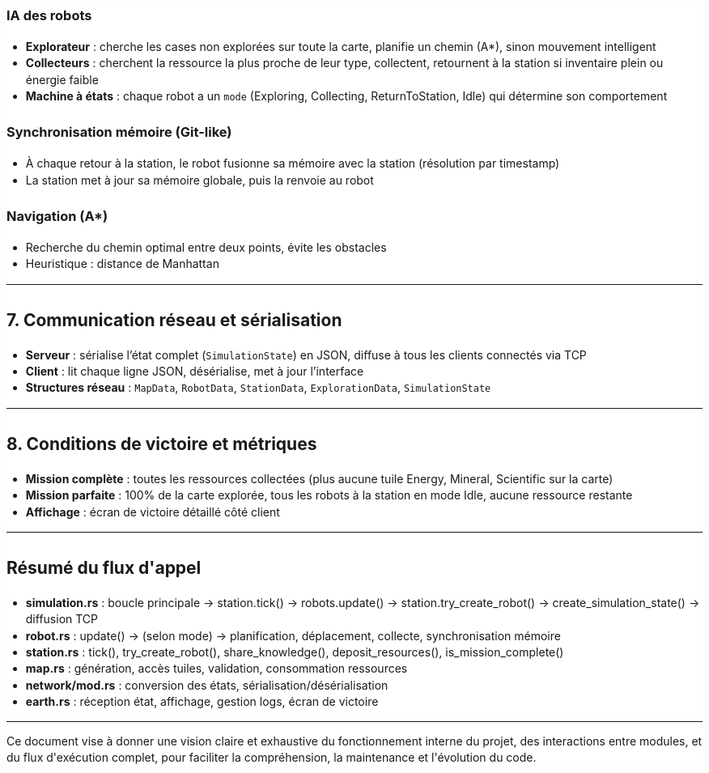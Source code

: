 ### IA des robots

- **Explorateur** : cherche les cases non explorées sur toute la carte, planifie un chemin (A*), sinon mouvement intelligent
- **Collecteurs** : cherchent la ressource la plus proche de leur type, collectent, retournent à la station si inventaire plein ou énergie faible
- **Machine à états** : chaque robot a un `mode` (Exploring, Collecting, ReturnToStation, Idle) qui détermine son comportement

### Synchronisation mémoire (Git-like)

- À chaque retour à la station, le robot fusionne sa mémoire avec la station (résolution par timestamp)
- La station met à jour sa mémoire globale, puis la renvoie au robot

### Navigation (A*)

- Recherche du chemin optimal entre deux points, évite les obstacles
- Heuristique : distance de Manhattan

---

## 7. Communication réseau et sérialisation

- **Serveur** : sérialise l’état complet (`SimulationState`) en JSON, diffuse à tous les clients connectés via TCP
- **Client** : lit chaque ligne JSON, désérialise, met à jour l’interface
- **Structures réseau** : `MapData`, `RobotData`, `StationData`, `ExplorationData`, `SimulationState`

---

## 8. Conditions de victoire et métriques

- **Mission complète** : toutes les ressources collectées (plus aucune tuile Energy, Mineral, Scientific sur la carte)
- **Mission parfaite** : 100% de la carte explorée, tous les robots à la station en mode Idle, aucune ressource restante
- **Affichage** : écran de victoire détaillé côté client

---

## Résumé du flux d'appel

- **simulation.rs** : boucle principale → station.tick() → robots.update() → station.try_create_robot() → create_simulation_state() → diffusion TCP
- **robot.rs** : update() → (selon mode) → planification, déplacement, collecte, synchronisation mémoire
- **station.rs** : tick(), try_create_robot(), share_knowledge(), deposit_resources(), is_mission_complete()
- **map.rs** : génération, accès tuiles, validation, consommation ressources
- **network/mod.rs** : conversion des états, sérialisation/désérialisation
- **earth.rs** : réception état, affichage, gestion logs, écran de victoire

---

Ce document vise à donner une vision claire et exhaustive du fonctionnement interne du projet, des interactions entre modules, et du flux d'exécution complet, pour faciliter la compréhension, la maintenance et l'évolution du code.
